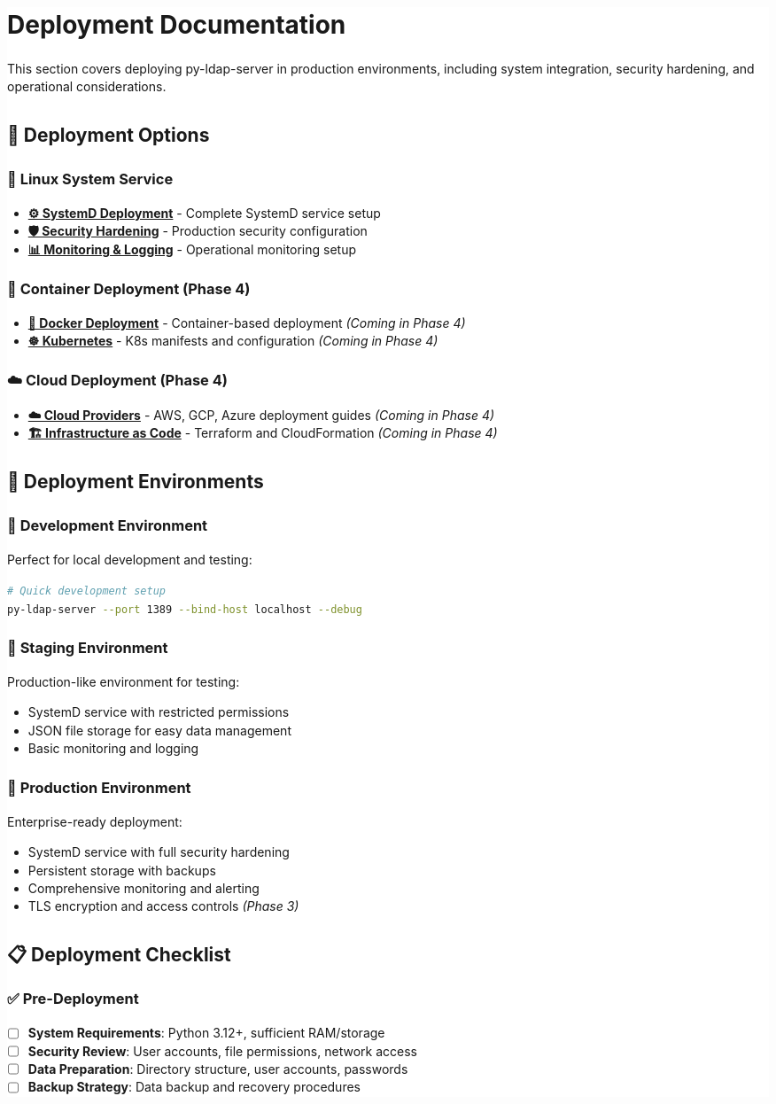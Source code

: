 # Deployment Documentation

This section covers deploying py-ldap-server in production environments, including system integration, security hardening, and operational considerations.

## 🚀 **Deployment Options**

### 🐧 **Linux System Service**
- **[⚙️ SystemD Deployment](systemd.md)** - Complete SystemD service setup
- **[🛡️ Security Hardening](security.md)** - Production security configuration
- **[📊 Monitoring & Logging](systemd.md#monitoring)** - Operational monitoring setup

### 🐳 **Container Deployment** (Phase 4)
- **[🐳 Docker Deployment](docker.md)** - Container-based deployment *(Coming in Phase 4)*
- **[☸️ Kubernetes](docker.md#kubernetes)** - K8s manifests and configuration *(Coming in Phase 4)*

### ☁️ **Cloud Deployment** (Phase 4)
- **[☁️ Cloud Providers](cloud.md)** - AWS, GCP, Azure deployment guides *(Coming in Phase 4)*
- **[🏗️ Infrastructure as Code](cloud.md#iac)** - Terraform and CloudFormation *(Coming in Phase 4)*

## 🎯 **Deployment Environments**

### 🧪 **Development Environment**
Perfect for local development and testing:
```bash
# Quick development setup
py-ldap-server --port 1389 --bind-host localhost --debug
```

### 🔧 **Staging Environment**
Production-like environment for testing:
- SystemD service with restricted permissions
- JSON file storage for easy data management
- Basic monitoring and logging

### 🏢 **Production Environment**
Enterprise-ready deployment:
- SystemD service with full security hardening
- Persistent storage with backups
- Comprehensive monitoring and alerting
- TLS encryption and access controls *(Phase 3)*

## 📋 **Deployment Checklist**

### ✅ **Pre-Deployment**
- [ ] **System Requirements**: Python 3.12+, sufficient RAM/storage
- [ ] **Security Review**: User accounts, file permissions, network access
- [ ] **Data Preparation**: Directory structure, user accounts, passwords
- [ ] **Backup Strategy**: Data backup and recovery procedures
